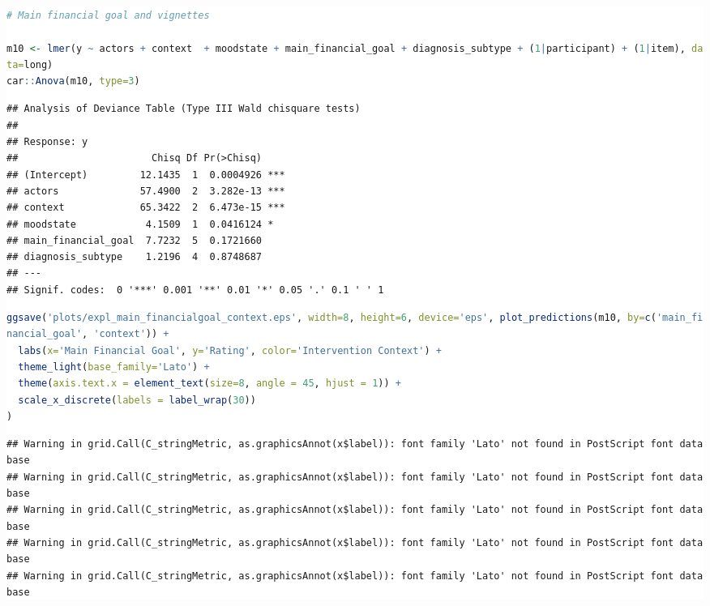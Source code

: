 ``` r
# Main financial goal and vignettes

m10 <- lmer(y ~ actors + context  + moodstate + main_financial_goal + diagnosis_subtype + (1|participant) + (1|item), data=long)
car::Anova(m10, type=3)
```

    ## Analysis of Deviance Table (Type III Wald chisquare tests)
    ## 
    ## Response: y
    ##                       Chisq Df Pr(>Chisq)    
    ## (Intercept)         12.1435  1  0.0004926 ***
    ## actors              57.4900  2  3.282e-13 ***
    ## context             65.3422  2  6.473e-15 ***
    ## moodstate            4.1509  1  0.0416124 *  
    ## main_financial_goal  7.7232  5  0.1721660    
    ## diagnosis_subtype    1.2196  4  0.8748687    
    ## ---
    ## Signif. codes:  0 '***' 0.001 '**' 0.01 '*' 0.05 '.' 0.1 ' ' 1

``` r
ggsave('plots/expl_main_financialgoal_context.eps', width=8, height=6, device='eps', plot_predictions(m10, by=c('main_financial_goal', 'context')) + 
  labs(x='Main Financial Goal', y='Rating', color='Intervention Context') +
  theme_light(base_family='Lato') + 
  theme(axis.text.x = element_text(size=8, angle = 45, hjust = 1)) + 
  scale_x_discrete(labels = label_wrap(30))
)
```

    ## Warning in grid.Call(C_stringMetric, as.graphicsAnnot(x$label)): font family 'Lato' not found in PostScript font database
    ## Warning in grid.Call(C_stringMetric, as.graphicsAnnot(x$label)): font family 'Lato' not found in PostScript font database
    ## Warning in grid.Call(C_stringMetric, as.graphicsAnnot(x$label)): font family 'Lato' not found in PostScript font database
    ## Warning in grid.Call(C_stringMetric, as.graphicsAnnot(x$label)): font family 'Lato' not found in PostScript font database
    ## Warning in grid.Call(C_stringMetric, as.graphicsAnnot(x$label)): font family 'Lato' not found in PostScript font database